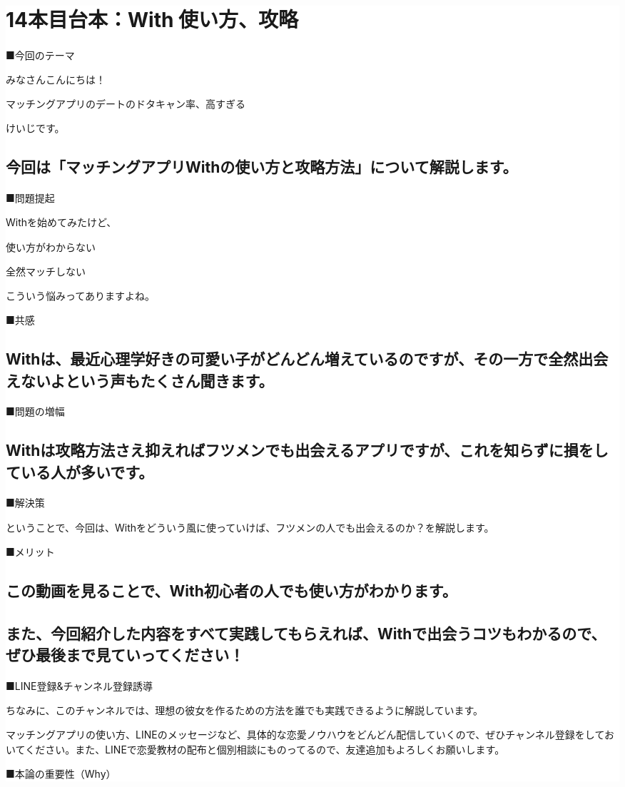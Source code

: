 # 14本目台本：With 使い方、攻略

■今回のテーマ

みなさんこんにちは！

マッチングアプリのデートのドタキャン率、高すぎる

けいじです。


## 今回は「マッチングアプリWithの使い方と攻略方法」について解説します。


■問題提起

Withを始めてみたけど、

使い方がわからない

全然マッチしない

こういう悩みってありますよね。


■共感

## Withは、最近心理学好きの可愛い子がどんどん増えているのですが、その一方で全然出会えないよという声もたくさん聞きます。


■問題の増幅

## Withは攻略方法さえ抑えればフツメンでも出会えるアプリですが、これを知らずに損をしている人が多いです。


■解決策

ということで、今回は、Withをどういう風に使っていけば、フツメンの人でも出会えるのか？を解説します。


■メリット

## この動画を見ることで、With初心者の人でも使い方がわかります。

## また、今回紹介した内容をすべて実践してもらえれば、Withで出会うコツもわかるので、ぜひ最後まで見ていってください！


■LINE登録&チャンネル登録誘導

ちなみに、このチャンネルでは、理想の彼女を作るための方法を誰でも実践できるように解説しています。

マッチングアプリの使い方、LINEのメッセージなど、具体的な恋愛ノウハウをどんどん配信していくので、ぜひチャンネル登録をしておいてください。また、LINEで恋愛教材の配布と個別相談にものってるので、友達追加もよろしくお願いします。


■本論の重要性（Why）
